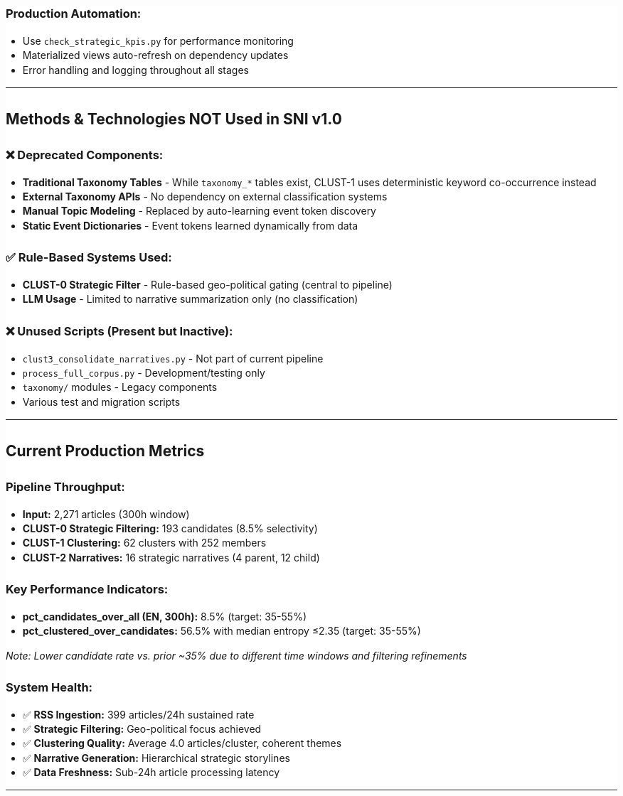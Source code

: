 ### Production Automation:
- Use `check_strategic_kpis.py` for performance monitoring
- Materialized views auto-refresh on dependency updates
- Error handling and logging throughout all stages

---

## Methods & Technologies NOT Used in SNI v1.0

### ❌ Deprecated Components:
- **Traditional Taxonomy Tables** - While `taxonomy_*` tables exist, CLUST-1 uses deterministic keyword co-occurrence instead
- **External Taxonomy APIs** - No dependency on external classification systems
- **Manual Topic Modeling** - Replaced by auto-learning event token discovery
- **Static Event Dictionaries** - Event tokens learned dynamically from data

### ✅ Rule-Based Systems Used:
- **CLUST-0 Strategic Filter** - Rule-based geo-political gating (central to pipeline)
- **LLM Usage** - Limited to narrative summarization only (no classification)

### ❌ Unused Scripts (Present but Inactive):
- `clust3_consolidate_narratives.py` - Not part of current pipeline
- `process_full_corpus.py` - Development/testing only
- `taxonomy/` modules - Legacy components
- Various test and migration scripts

---

## Current Production Metrics

### Pipeline Throughput:
- **Input:** 2,271 articles (300h window)  
- **CLUST-0 Strategic Filtering:** 193 candidates (8.5% selectivity)
- **CLUST-1 Clustering:** 62 clusters with 252 members
- **CLUST-2 Narratives:** 16 strategic narratives (4 parent, 12 child)

### Key Performance Indicators:
- **pct_candidates_over_all (EN, 300h):** 8.5% (target: 35-55%)
- **pct_clustered_over_candidates:** 56.5% with median entropy ≤2.35 (target: 35-55%)

*Note: Lower candidate rate vs. prior ~35% due to different time windows and filtering refinements*

### System Health:
- ✅ **RSS Ingestion:** 399 articles/24h sustained rate
- ✅ **Strategic Filtering:** Geo-political focus achieved
- ✅ **Clustering Quality:** Average 4.0 articles/cluster, coherent themes
- ✅ **Narrative Generation:** Hierarchical strategic storylines
- ✅ **Data Freshness:** Sub-24h article processing latency

---